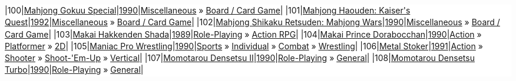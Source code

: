 |100|<a href="https://gamefaqs.gamespot.com/tg16/589024-mahjong-gokuu-special" target="_blank" rel="noopener noreferrer">Mahjong Gokuu Special</a>|<a href="https://gamefaqs.gamespot.com/tg16/589024-mahjong-gokuu-special/data" target="_blank" rel="noopener noreferrer">1990</a>|<a href="https://gamefaqs.gamespot.com/tg16/category/49-miscellaneous" target="_blank" rel="noopener noreferrer">Miscellaneous</a> &raquo; <a href="https://gamefaqs.gamespot.com/tg16/category/227-miscellaneous-board-card-game" target="_blank" rel="noopener noreferrer">Board / Card Game</a>|
|101|<a href="https://gamefaqs.gamespot.com/tg16/589001-mahjong-haouden-kaisers-quest" target="_blank" rel="noopener noreferrer">Mahjong Haouden: Kaiser's Quest</a>|<a href="https://gamefaqs.gamespot.com/tg16/589001-mahjong-haouden-kaisers-quest/data" target="_blank" rel="noopener noreferrer">1992</a>|<a href="https://gamefaqs.gamespot.com/tg16/category/49-miscellaneous" target="_blank" rel="noopener noreferrer">Miscellaneous</a> &raquo; <a href="https://gamefaqs.gamespot.com/tg16/category/227-miscellaneous-board-card-game" target="_blank" rel="noopener noreferrer">Board / Card Game</a>|
|102|<a href="https://gamefaqs.gamespot.com/tg16/589026-mahjong-shikaku-retsuden-mahjong-wars" target="_blank" rel="noopener noreferrer">Mahjong Shikaku Retsuden: Mahjong Wars</a>|<a href="https://gamefaqs.gamespot.com/tg16/589026-mahjong-shikaku-retsuden-mahjong-wars/data" target="_blank" rel="noopener noreferrer">1990</a>|<a href="https://gamefaqs.gamespot.com/tg16/category/49-miscellaneous" target="_blank" rel="noopener noreferrer">Miscellaneous</a> &raquo; <a href="https://gamefaqs.gamespot.com/tg16/category/227-miscellaneous-board-card-game" target="_blank" rel="noopener noreferrer">Board / Card Game</a>|
|103|<a href="https://gamefaqs.gamespot.com/tg16/589099-makai-hakkenden-shada" target="_blank" rel="noopener noreferrer">Makai Hakkenden Shada</a>|<a href="https://gamefaqs.gamespot.com/tg16/589099-makai-hakkenden-shada/data" target="_blank" rel="noopener noreferrer">1989</a>|<a href="https://gamefaqs.gamespot.com/tg16/category/48-role-playing" target="_blank" rel="noopener noreferrer">Role-Playing</a> &raquo; <a href="https://gamefaqs.gamespot.com/tg16/category/73-role-playing-action-rpg" target="_blank" rel="noopener noreferrer">Action RPG</a>|
|104|<a href="https://gamefaqs.gamespot.com/tg16/579915-makai-prince-dorabocchan" target="_blank" rel="noopener noreferrer">Makai Prince Dorabocchan</a>|<a href="https://gamefaqs.gamespot.com/tg16/579915-makai-prince-dorabocchan/data" target="_blank" rel="noopener noreferrer">1990</a>|<a href="https://gamefaqs.gamespot.com/tg16/category/54-action" target="_blank" rel="noopener noreferrer">Action</a> &raquo; <a href="https://gamefaqs.gamespot.com/tg16/category/56-action-platformer" target="_blank" rel="noopener noreferrer">Platformer</a> &raquo; <a href="https://gamefaqs.gamespot.com/tg16/category/84-action-platformer-2d" target="_blank" rel="noopener noreferrer">2D</a>|
|105|<a href="https://gamefaqs.gamespot.com/tg16/589027-maniac-pro-wrestling" target="_blank" rel="noopener noreferrer">Maniac Pro Wrestling</a>|<a href="https://gamefaqs.gamespot.com/tg16/589027-maniac-pro-wrestling/data" target="_blank" rel="noopener noreferrer">1990</a>|<a href="https://gamefaqs.gamespot.com/tg16/category/43-sports" target="_blank" rel="noopener noreferrer">Sports</a> &raquo; <a href="https://gamefaqs.gamespot.com/tg16/category/92-sports-individual" target="_blank" rel="noopener noreferrer">Individual</a> &raquo; <a href="https://gamefaqs.gamespot.com/tg16/category/312-sports-individual-combat" target="_blank" rel="noopener noreferrer">Combat</a> &raquo; <a href="https://gamefaqs.gamespot.com/tg16/category/93-sports-individual-combat-wrestling" target="_blank" rel="noopener noreferrer">Wrestling</a>|
|106|<a href="https://gamefaqs.gamespot.com/tg16/589028-metal-stoker" target="_blank" rel="noopener noreferrer">Metal Stoker</a>|<a href="https://gamefaqs.gamespot.com/tg16/589028-metal-stoker/data" target="_blank" rel="noopener noreferrer">1991</a>|<a href="https://gamefaqs.gamespot.com/tg16/category/54-action" target="_blank" rel="noopener noreferrer">Action</a> &raquo; <a href="https://gamefaqs.gamespot.com/tg16/category/55-action-shooter" target="_blank" rel="noopener noreferrer">Shooter</a> &raquo; <a href="https://gamefaqs.gamespot.com/tg16/category/313-action-shooter-shoot-em-up" target="_blank" rel="noopener noreferrer">Shoot-&#039;Em-Up</a> &raquo; <a href="https://gamefaqs.gamespot.com/tg16/category/83-action-shooter-shoot-em-up-vertical" target="_blank" rel="noopener noreferrer">Vertical</a>|
|107|<a href="https://gamefaqs.gamespot.com/tg16/589032-momotarou-densetsu-ii" target="_blank" rel="noopener noreferrer">Momotarou Densetsu II</a>|<a href="https://gamefaqs.gamespot.com/tg16/589032-momotarou-densetsu-ii/data" target="_blank" rel="noopener noreferrer">1990</a>|<a href="https://gamefaqs.gamespot.com/tg16/category/48-role-playing" target="_blank" rel="noopener noreferrer">Role-Playing</a> &raquo; <a href="https://gamefaqs.gamespot.com/tg16/category/257-role-playing-general" target="_blank" rel="noopener noreferrer">General</a>|
|108|<a href="https://gamefaqs.gamespot.com/tg16/589033-momotarou-densetsu-turbo" target="_blank" rel="noopener noreferrer">Momotarou Densetsu Turbo</a>|<a href="https://gamefaqs.gamespot.com/tg16/589033-momotarou-densetsu-turbo/data" target="_blank" rel="noopener noreferrer">1990</a>|<a href="https://gamefaqs.gamespot.com/tg16/category/48-role-playing" target="_blank" rel="noopener noreferrer">Role-Playing</a> &raquo; <a href="https://gamefaqs.gamespot.com/tg16/category/257-role-playing-general" target="_blank" rel="noopener noreferrer">General</a>|